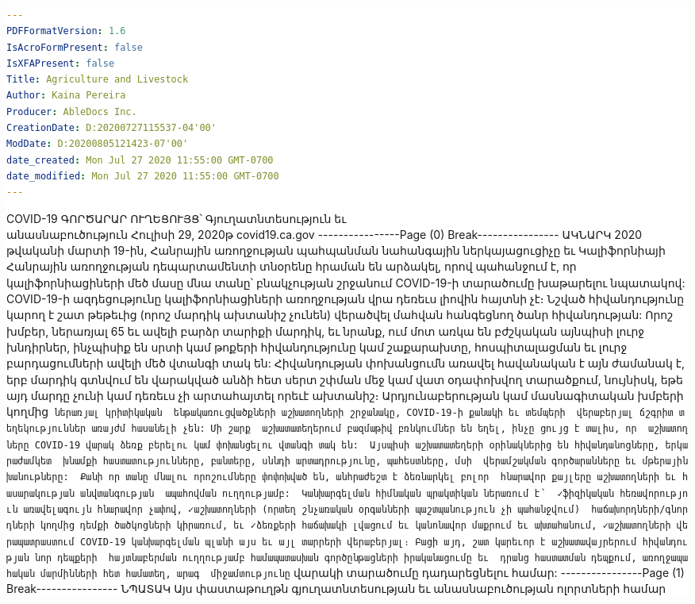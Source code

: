 ```yaml
---
PDFFormatVersion: 1.6
IsAcroFormPresent: false
IsXFAPresent: false
Title: Agriculture and Livestock
Author: Kaina Pereira
Producer: AbleDocs Inc.
CreationDate: D:20200727115537-04'00'
ModDate: D:20200805121423-07'00'
date_created: Mon Jul 27 2020 11:55:00 GMT-0700
date_modified: Mon Jul 27 2020 11:55:00 GMT-0700
---
```

COVID-19 
ԳՈՐԾԱՐԱՐ 
ՈՒՂԵՑՈՒՅՑ՝ 
Գյուղատնտեսություն 
եւ  
անասնաբուծություն 
Հուլիսի 29, 2020թ 
covid19.ca.gov 
----------------Page (0) Break----------------
ԱԿՆԱՐԿ 
2020 թվականի մարտի 19-ին, Հանրային առողջության պահպանման նահանգային 
ներկայացուցիչը եւ Կալիֆորնիայի Հանրային առողջության դեպարտամենտի տնօրենը 
հրաման են արձակել, որով պահանջում է, որ կալիֆորնիացիների մեծ մասը մնա տանը՝ 
բնակչության շրջանում COVID-19-ի տարածումը խաթարելու նպատակով: 
COVID-19-ի ազդեցությունը կալիֆորնիացիների առողջության վրա դեռեւս լիովին հայտնի 
չէ։ Նշված հիվանդությունը կարող է շատ թեթեւից (որոշ մարդիկ ախտանիշ չունեն) 
վերածվել մահվան հանգեցնող ծանր հիվանդության: Որոշ խմբեր, ներառյալ 65 եւ ավելի 
բարձր տարիքի մարդիկ, եւ նրանք, ում մոտ առկա են բժշկական այնպիսի լուրջ խնդիրներ, 
ինչպիսիք են սրտի կամ թոքերի հիվանդությունը կամ շաքարախտը, հոսպիտալացման եւ 
լուրջ բարդացումների ավելի մեծ վտանգի տակ են: Հիվանդության փոխանցումն առավել 
հավանական է այն ժամանակ է, երբ մարդիկ գտնվում են վարակված անձի հետ սերտ 
շփման մեջ կամ վատ օդափոխվող տարածքում, նույնիսկ, եթե այդ մարդը չունի կամ 
դեռեւս չի արտահայտել որեւէ ախտանիշ։ 
Արդյունաբերության կամ մասնագիտական խմբերի կողմից` ներառյալ կրիտիկական 
ենթակառուցվածքների աշխատողների շրջանակը, COVID-19-ի քանակի եւ տեմպերի 
վերաբերյալ ճշգրիտ տեղեկություններ առայժմ հասանելի չեն: Մի շարք 
աշխատատեղերում բազմաթիվ բռնկումներ են եղել, ինչը ցույց է տալիս, որ 
աշխատողները COVID-19 վարակ ձեռք բերելու կամ փոխանցելու վտանգի տակ են: 
Այսպիսի աշխատատեղերի օրինակներից են հիվանդանոցները, երկարաժամկետ 
խնամքի հաստատությունները, բանտերը, սննդի արտադրությունը, պահեստները, մսի 
վերամշակման գործարանները եւ մթերային խանութները: 
Քանի որ տանը մնալու որոշումները փոփոխված են, անհրաժեշտ է ձեռնարկել բոլոր 
հնարավոր քայլերը աշխատողների եւ հասարակության անվտանգության 
ապահովման ուղղությամբ: 
Կանխարգելման հիմնական պրակտիկան ներառում է՝ 
✓ֆիզիկական հեռավորություն առավելագույն հնարավոր չափով,
✓աշխատողների (որտեղ շնչառական օրգանների պաշտպանություն չի
պահանջվում)  հաճախորդների/գնորդների կողմից դեմքի ծածկոցների
կիրառում, եւ
✓ձեռքերի հաճախակի լվացում եւ կանոնավոր մաքրում եւ ախտահանում,
✓աշխատողների վերապատրաստում COVID-19 կանխարգելման պլանի այս եւ
այլ տարրերի վերաբերյալ։
Բացի այդ, շատ կարեւոր է աշխատավայրերում հիվանդության նոր դեպքերի 
հայտնաբերման ուղղությամբ համապատասխան գործընթացների իրականացումը եւ 
դրանց հաստատման դեպքում, առողջապահական մարմինների հետ համատեղ, արագ 
միջամտությունը` վարակի տարածումը դադարեցնելու համար: 
----------------Page (1) Break----------------
ՆՊԱՏԱԿ 
Այս փաստաթուղթն գյուղատնտեսության եւ անասնաբուծության ոլորտների համար 